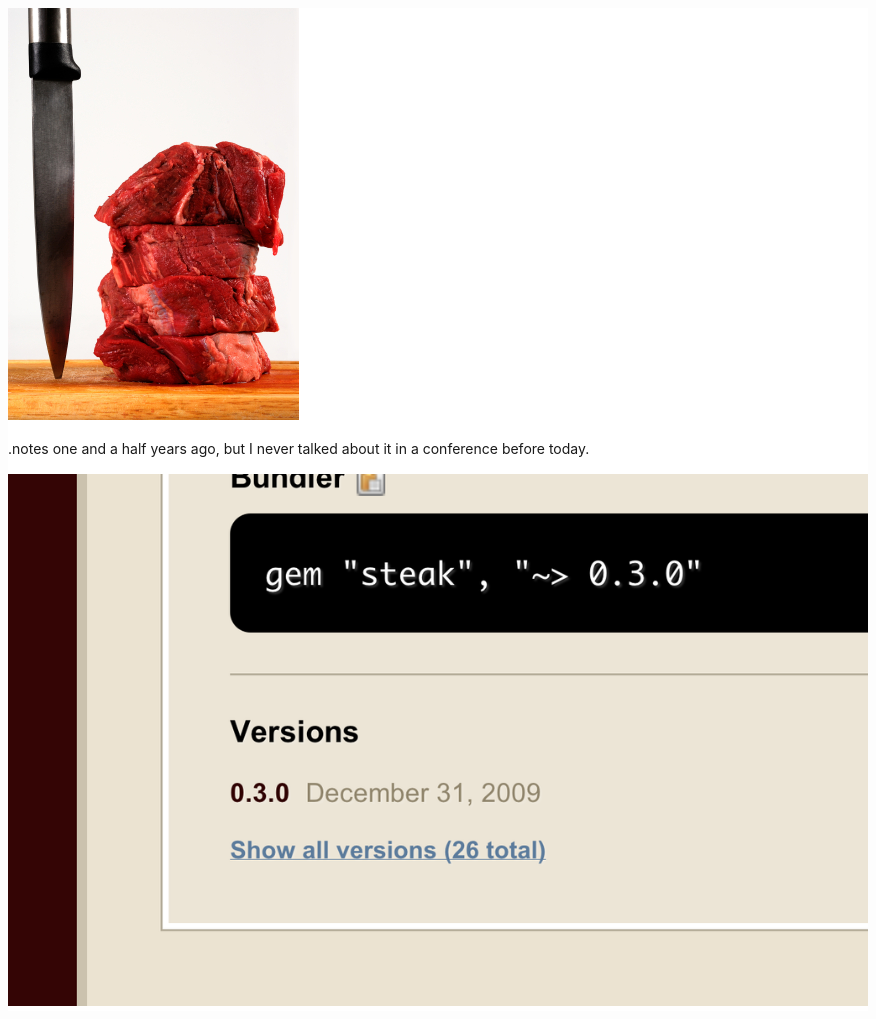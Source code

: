 ![steak](steak.jpg)

<!SLIDE center>
.notes one and a half years ago, but I never talked about it in a conference before today.

![first version](first_version.png)

